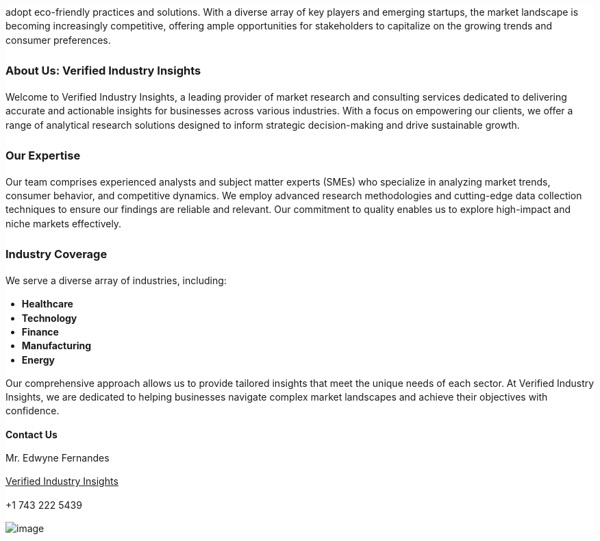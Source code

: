 adopt eco-friendly practices and solutions. With a diverse array of key players and emerging startups, the market landscape is becoming increasingly competitive, offering ample opportunities for stakeholders to capitalize on the growing trends and consumer preferences.</p><h3>About Us: Verified Industry Insights</h3><p>Welcome to Verified Industry Insights, a leading provider of market research and consulting services dedicated to delivering accurate and actionable insights for businesses across various industries. With a focus on empowering our clients, we offer a range of analytical research solutions designed to inform strategic decision-making and drive sustainable growth.</p><h3>Our Expertise</h3><p>Our team comprises experienced analysts and subject matter experts (SMEs) who specialize in analyzing market trends, consumer behavior, and competitive dynamics. We employ advanced research methodologies and cutting-edge data collection techniques to ensure our findings are reliable and relevant. Our commitment to quality enables us to explore high-impact and niche markets effectively.</p><h3>Industry Coverage</h3><p>We serve a diverse array of industries, including:</p><ul><li><strong>Healthcare</strong></li><li><strong>Technology</strong></li><li><strong>Finance</strong></li><li><strong>Manufacturing</strong></li><li><strong>Energy</strong></li></ul><p>Our comprehensive approach allows us to provide tailored insights that meet the unique needs of each sector. At Verified Industry Insights, we are dedicated to helping businesses navigate complex market landscapes and achieve their objectives with confidence.</p><p><strong>Contact Us</strong></p><p>Mr. Edwyne Fernandes</p><p><a href="https://www.verifiedindustryinsights.com/">Verified Industry Insights</a></p><p>+1 743 222 5439</p>
![image](https://github.com/user-attachments/assets/21651450-509b-4adb-b190-a132e2e0d8f3)
